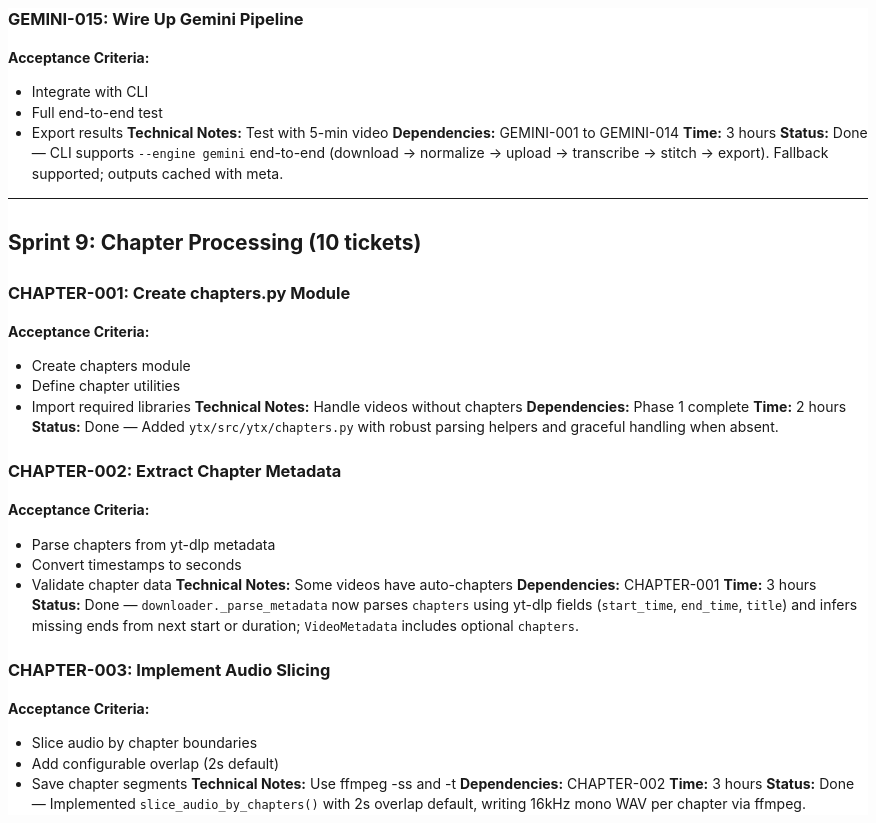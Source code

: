 ### GEMINI-015: Wire Up Gemini Pipeline

**Acceptance Criteria:**

- Integrate with CLI
- Full end-to-end test
- Export results
  **Technical Notes:** Test with 5-min video
  **Dependencies:** GEMINI-001 to GEMINI-014
  **Time:** 3 hours
  **Status:** Done — CLI supports `--engine gemini` end-to-end (download → normalize → upload → transcribe → stitch → export). Fallback supported; outputs cached with meta.

---

## Sprint 9: Chapter Processing (10 tickets)

### CHAPTER-001: Create chapters.py Module

**Acceptance Criteria:**

- Create chapters module
- Define chapter utilities
- Import required libraries
  **Technical Notes:** Handle videos without chapters
  **Dependencies:** Phase 1 complete
  **Time:** 2 hours
  **Status:** Done — Added `ytx/src/ytx/chapters.py` with robust parsing helpers and graceful handling when absent.

### CHAPTER-002: Extract Chapter Metadata

**Acceptance Criteria:**

- Parse chapters from yt-dlp metadata
- Convert timestamps to seconds
- Validate chapter data
  **Technical Notes:** Some videos have auto-chapters
  **Dependencies:** CHAPTER-001
  **Time:** 3 hours
  **Status:** Done — `downloader._parse_metadata` now parses `chapters` using yt-dlp fields (`start_time`, `end_time`, `title`) and infers missing ends from next start or duration; `VideoMetadata` includes optional `chapters`.

### CHAPTER-003: Implement Audio Slicing

**Acceptance Criteria:**

- Slice audio by chapter boundaries
- Add configurable overlap (2s default)
- Save chapter segments
  **Technical Notes:** Use ffmpeg -ss and -t
  **Dependencies:** CHAPTER-002
  **Time:** 3 hours
  **Status:** Done — Implemented `slice_audio_by_chapters()` with 2s overlap default, writing 16kHz mono WAV per chapter via ffmpeg.
